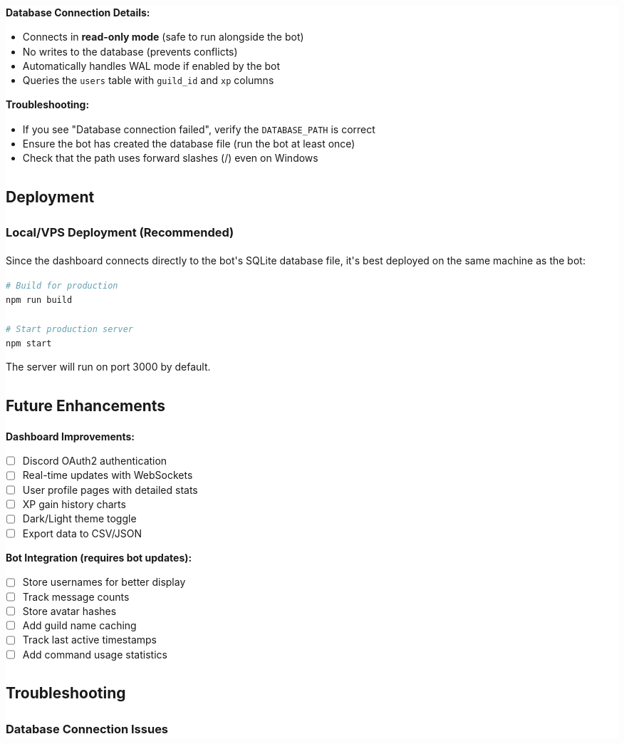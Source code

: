**Database Connection Details:**

- Connects in **read-only mode** (safe to run alongside the bot)
- No writes to the database (prevents conflicts)
- Automatically handles WAL mode if enabled by the bot
- Queries the `users` table with `guild_id` and `xp` columns

**Troubleshooting:**

- If you see "Database connection failed", verify the `DATABASE_PATH` is correct
- Ensure the bot has created the database file (run the bot at least once)
- Check that the path uses forward slashes (/) even on Windows

## Deployment

### Local/VPS Deployment (Recommended)

Since the dashboard connects directly to the bot's SQLite database file, it's best deployed on the same machine as the bot:

```bash
# Build for production
npm run build

# Start production server
npm start
```

The server will run on port 3000 by default.

## Future Enhancements

**Dashboard Improvements:**

- [ ] Discord OAuth2 authentication
- [ ] Real-time updates with WebSockets
- [ ] User profile pages with detailed stats
- [ ] XP gain history charts
- [ ] Dark/Light theme toggle
- [ ] Export data to CSV/JSON

**Bot Integration (requires bot updates):**

- [ ] Store usernames for better display
- [ ] Track message counts
- [ ] Store avatar hashes
- [ ] Add guild name caching
- [ ] Track last active timestamps
- [ ] Add command usage statistics

## Troubleshooting

### Database Connection Issues
